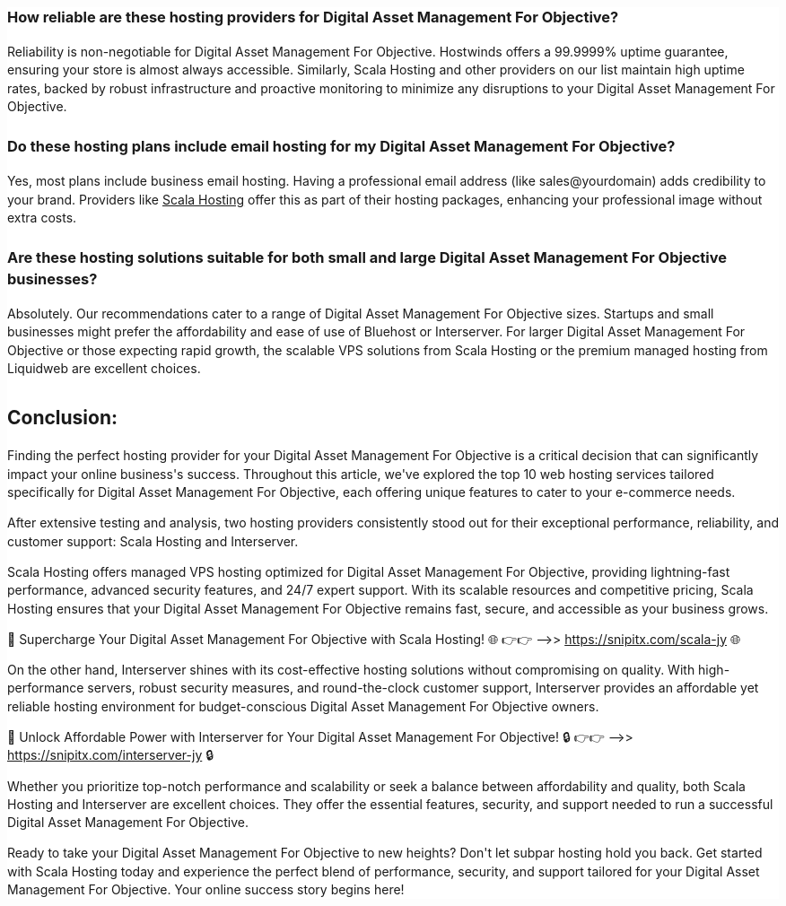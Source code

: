 ### How reliable are these hosting providers for Digital Asset Management For Objective? 
Reliability is non-negotiable for Digital Asset Management For Objective. Hostwinds offers a 99.9999% uptime guarantee, ensuring your store is almost always accessible. Similarly, Scala Hosting and other providers on our list maintain high uptime rates, backed by robust infrastructure and proactive monitoring to minimize any disruptions to your Digital Asset Management For Objective.

### Do these hosting plans include email hosting for my Digital Asset Management For Objective? 
Yes, most plans include business email hosting. Having a professional email address (like sales@yourdomain) adds credibility to your brand. Providers like [Scala Hosting](https://snipitx.com/scala-jy) offer this as part of their hosting packages, enhancing your professional image without extra costs.

### Are these hosting solutions suitable for both small and large Digital Asset Management For Objective businesses? 
Absolutely. Our recommendations cater to a range of Digital Asset Management For Objective sizes. Startups and small businesses might prefer the affordability and ease of use of Bluehost or Interserver. For larger Digital Asset Management For Objective or those expecting rapid growth, the scalable VPS solutions from Scala Hosting or the premium managed hosting from Liquidweb are excellent choices.

## Conclusion:

Finding the perfect hosting provider for your Digital Asset Management For Objective is a critical decision that can significantly impact your online business's success. Throughout this article, we've explored the top 10 web hosting services tailored specifically for Digital Asset Management For Objective, each offering unique features to cater to your e-commerce needs.

After extensive testing and analysis, two hosting providers consistently stood out for their exceptional performance, reliability, and customer support: Scala Hosting and Interserver.

Scala Hosting offers managed VPS hosting optimized for Digital Asset Management For Objective, providing lightning-fast performance, advanced security features, and 24/7 expert support. With its scalable resources and competitive pricing, Scala Hosting ensures that your Digital Asset Management For Objective remains fast, secure, and accessible as your business grows.

🚀 Supercharge Your Digital Asset Management For Objective with Scala Hosting! 🌐
👉👉 -->> https://snipitx.com/scala-jy 🌐

On the other hand, Interserver shines with its cost-effective hosting solutions without compromising on quality. With high-performance servers, robust security measures, and round-the-clock customer support, Interserver provides an affordable yet reliable hosting environment for budget-conscious Digital Asset Management For Objective owners.

💸 Unlock Affordable Power with Interserver for Your Digital Asset Management For Objective! 🔒
👉👉 -->> https://snipitx.com/interserver-jy 🔒

Whether you prioritize top-notch performance and scalability or seek a balance between affordability and quality, both Scala Hosting and Interserver are excellent choices. They offer the essential features, security, and support needed to run a successful Digital Asset Management For Objective.

Ready to take your Digital Asset Management For Objective to new heights? Don't let subpar hosting hold you back. Get started with Scala Hosting today and experience the perfect blend of performance, security, and support tailored for your Digital Asset Management For Objective. Your online success story begins here!

